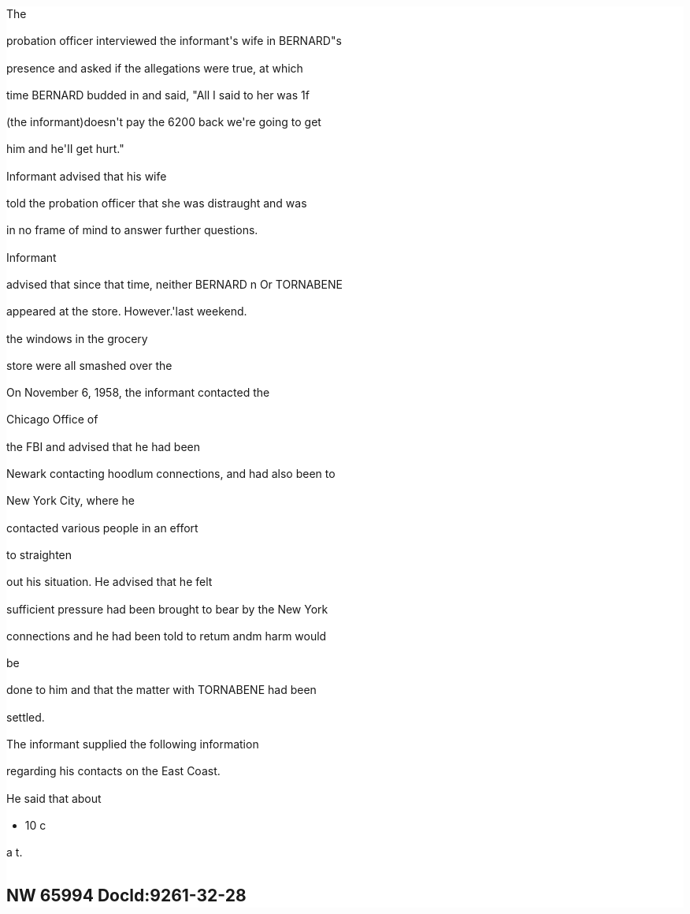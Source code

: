 The

probation officer interviewed the informant's wife in BERNARD"s

presence and asked if the allegations were true, at which

time BERNARD budded in and said, "All I said to her was 1f

(the informant)doesn't pay the 6200 back we're going to get

him and he'II get hurt."

Informant advised that his wife

told the probation officer that she was distraught and was

in no frame of mind to answer further questions.

Informant

advised that since that time, neither BERNARD n Or TORNABENE

appeared at the store. However.'last weekend.

the windows in the grocery

store were all smashed over the

On November 6, 1958, the informant contacted the

Chicago Office of

the FBI and advised that he had been

Newark contacting hoodlum connections, and had also been to

New York City, where he

contacted various people in an effort

to straighten

out his situation. He advised that he felt

sufficient pressure had been brought to bear by the New York

connections and he had been told to retum andm harm would

be

done to him and that the matter with TORNABENE had been

settled.

The informant supplied the following information

regarding his contacts on the East Coast.

He said that about

- 10 c

a t.

NW 65994 Docld:9261-32-28
---
